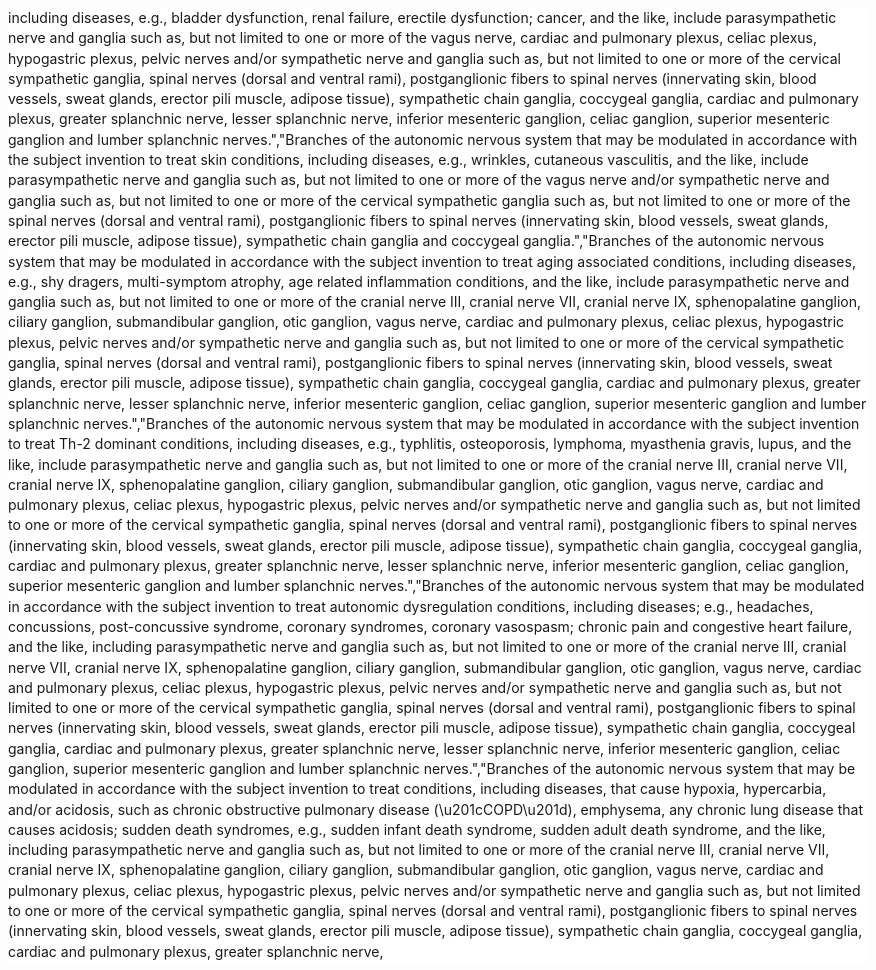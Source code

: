 including diseases, e.g., bladder dysfunction, renal failure, erectile dysfunction; cancer, and the like, include parasympathetic nerve and ganglia such as, but not limited to one or more of the vagus nerve, cardiac and pulmonary plexus, celiac plexus, hypogastric plexus, pelvic nerves and\/or sympathetic nerve and ganglia such as, but not limited to one or more of the cervical sympathetic ganglia, spinal nerves (dorsal and ventral rami), postganglionic fibers to spinal nerves (innervating skin, blood vessels, sweat glands, erector pili muscle, adipose tissue), sympathetic chain ganglia, coccygeal ganglia, cardiac and pulmonary plexus, greater splanchnic nerve, lesser splanchnic nerve, inferior mesenteric ganglion, celiac ganglion, superior mesenteric ganglion and lumber splanchnic nerves.","Branches of the autonomic nervous system that may be modulated in accordance with the subject invention to treat skin conditions, including diseases, e.g., wrinkles, cutaneous vasculitis, and the like, include parasympathetic nerve and ganglia such as, but not limited to one or more of the vagus nerve and\/or sympathetic nerve and ganglia such as, but not limited to one or more of the cervical sympathetic ganglia such as, but not limited to one or more of the spinal nerves (dorsal and ventral rami), postganglionic fibers to spinal nerves (innervating skin, blood vessels, sweat glands, erector pili muscle, adipose tissue), sympathetic chain ganglia and coccygeal ganglia.","Branches of the autonomic nervous system that may be modulated in accordance with the subject invention to treat aging associated conditions, including diseases, e.g., shy dragers, multi-symptom atrophy, age related inflammation conditions, and the like, include parasympathetic nerve and ganglia such as, but not limited to one or more of the cranial nerve III, cranial nerve VII, cranial nerve IX, sphenopalatine ganglion, ciliary ganglion, submandibular ganglion, otic ganglion, vagus nerve, cardiac and pulmonary plexus, celiac plexus, hypogastric plexus, pelvic nerves and\/or sympathetic nerve and ganglia such as, but not limited to one or more of the cervical sympathetic ganglia, spinal nerves (dorsal and ventral rami), postganglionic fibers to spinal nerves (innervating skin, blood vessels, sweat glands, erector pili muscle, adipose tissue), sympathetic chain ganglia, coccygeal ganglia, cardiac and pulmonary plexus, greater splanchnic nerve, lesser splanchnic nerve, inferior mesenteric ganglion, celiac ganglion, superior mesenteric ganglion and lumber splanchnic nerves.","Branches of the autonomic nervous system that may be modulated in accordance with the subject invention to treat Th-2 dominant conditions, including diseases, e.g., typhlitis, osteoporosis, lymphoma, myasthenia gravis, lupus, and the like, include parasympathetic nerve and ganglia such as, but not limited to one or more of the cranial nerve III, cranial nerve VII, cranial nerve IX, sphenopalatine ganglion, ciliary ganglion, submandibular ganglion, otic ganglion, vagus nerve, cardiac and pulmonary plexus, celiac plexus, hypogastric plexus, pelvic nerves and\/or sympathetic nerve and ganglia such as, but not limited to one or more of the cervical sympathetic ganglia, spinal nerves (dorsal and ventral rami), postganglionic fibers to spinal nerves (innervating skin, blood vessels, sweat glands, erector pili muscle, adipose tissue), sympathetic chain ganglia, coccygeal ganglia, cardiac and pulmonary plexus, greater splanchnic nerve, lesser splanchnic nerve, inferior mesenteric ganglion, celiac ganglion, superior mesenteric ganglion and lumber splanchnic nerves.","Branches of the autonomic nervous system that may be modulated in accordance with the subject invention to treat autonomic dysregulation conditions, including diseases; e.g., headaches, concussions, post-concussive syndrome, coronary syndromes, coronary vasospasm; chronic pain and congestive heart failure, and the like, including parasympathetic nerve and ganglia such as, but not limited to one or more of the cranial nerve III, cranial nerve VII, cranial nerve IX, sphenopalatine ganglion, ciliary ganglion, submandibular ganglion, otic ganglion, vagus nerve, cardiac and pulmonary plexus, celiac plexus, hypogastric plexus, pelvic nerves and\/or sympathetic nerve and ganglia such as, but not limited to one or more of the cervical sympathetic ganglia, spinal nerves (dorsal and ventral rami), postganglionic fibers to spinal nerves (innervating skin, blood vessels, sweat glands, erector pili muscle, adipose tissue), sympathetic chain ganglia, coccygeal ganglia, cardiac and pulmonary plexus, greater splanchnic nerve, lesser splanchnic nerve, inferior mesenteric ganglion, celiac ganglion, superior mesenteric ganglion and lumber splanchnic nerves.","Branches of the autonomic nervous system that may be modulated in accordance with the subject invention to treat conditions, including diseases, that cause hypoxia, hypercarbia, and\/or acidosis, such as chronic obstructive pulmonary disease (\u201cCOPD\u201d), emphysema, any chronic lung disease that causes acidosis; sudden death syndromes, e.g., sudden infant death syndrome, sudden adult death syndrome, and the like, including parasympathetic nerve and ganglia such as, but not limited to one or more of the cranial nerve III, cranial nerve VII, cranial nerve IX, sphenopalatine ganglion, ciliary ganglion, submandibular ganglion, otic ganglion, vagus nerve, cardiac and pulmonary plexus, celiac plexus, hypogastric plexus, pelvic nerves and\/or sympathetic nerve and ganglia such as, but not limited to one or more of the cervical sympathetic ganglia, spinal nerves (dorsal and ventral rami), postganglionic fibers to spinal nerves (innervating skin, blood vessels, sweat glands, erector pili muscle, adipose tissue), sympathetic chain ganglia, coccygeal ganglia, cardiac and pulmonary plexus, greater splanchnic nerve,